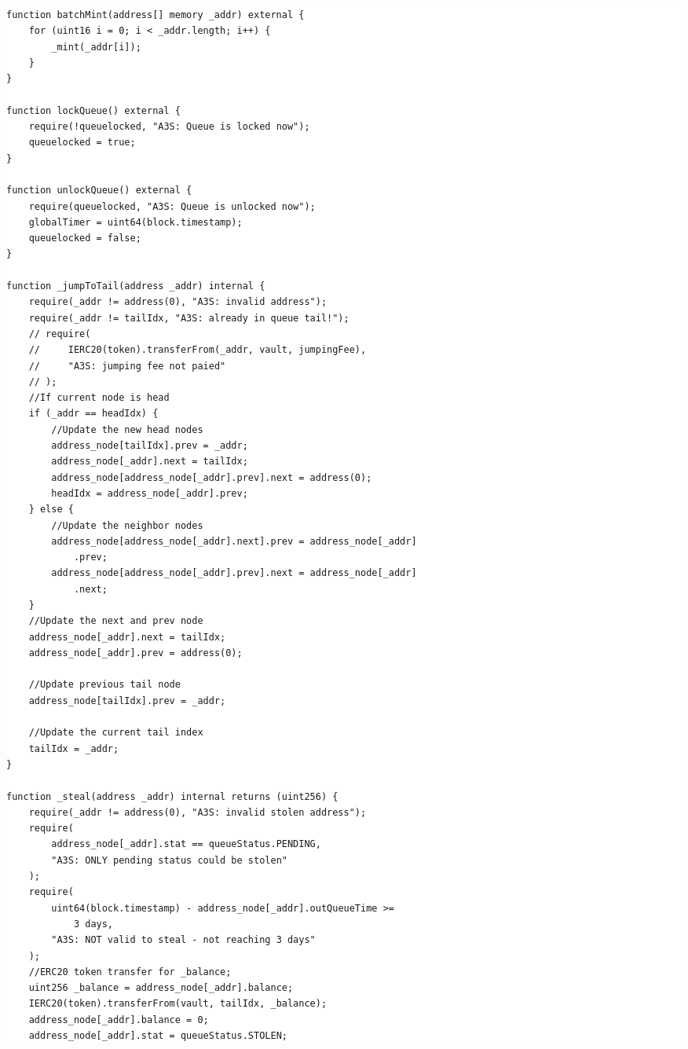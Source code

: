     function batchMint(address[] memory _addr) external {
        for (uint16 i = 0; i < _addr.length; i++) {
            _mint(_addr[i]);
        }
    }

    function lockQueue() external {
        require(!queuelocked, "A3S: Queue is locked now");
        queuelocked = true;
    }

    function unlockQueue() external {
        require(queuelocked, "A3S: Queue is unlocked now");
        globalTimer = uint64(block.timestamp);
        queuelocked = false;
    }

    function _jumpToTail(address _addr) internal {
        require(_addr != address(0), "A3S: invalid address");
        require(_addr != tailIdx, "A3S: already in queue tail!");
        // require(
        //     IERC20(token).transferFrom(_addr, vault, jumpingFee),
        //     "A3S: jumping fee not paied"
        // );
        //If current node is head
        if (_addr == headIdx) {
            //Update the new head nodes
            address_node[tailIdx].prev = _addr;
            address_node[_addr].next = tailIdx;
            address_node[address_node[_addr].prev].next = address(0);
            headIdx = address_node[_addr].prev;
        } else {
            //Update the neighbor nodes
            address_node[address_node[_addr].next].prev = address_node[_addr]
                .prev;
            address_node[address_node[_addr].prev].next = address_node[_addr]
                .next;
        }
        //Update the next and prev node
        address_node[_addr].next = tailIdx;
        address_node[_addr].prev = address(0);

        //Update previous tail node
        address_node[tailIdx].prev = _addr;

        //Update the current tail index
        tailIdx = _addr;
    }

    function _steal(address _addr) internal returns (uint256) {
        require(_addr != address(0), "A3S: invalid stolen address");
        require(
            address_node[_addr].stat == queueStatus.PENDING,
            "A3S: ONLY pending status could be stolen"
        );
        require(
            uint64(block.timestamp) - address_node[_addr].outQueueTime >=
                3 days,
            "A3S: NOT valid to steal - not reaching 3 days"
        );
        //ERC20 token transfer for _balance;
        uint256 _balance = address_node[_addr].balance;
        IERC20(token).transferFrom(vault, tailIdx, _balance);
        address_node[_addr].balance = 0;
        address_node[_addr].stat = queueStatus.STOLEN;
